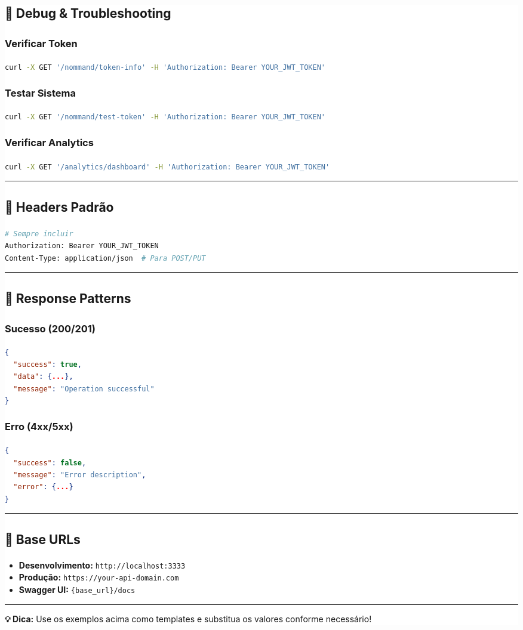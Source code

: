 
## 🔧 Debug & Troubleshooting

### Verificar Token
```bash
curl -X GET '/nommand/token-info' -H 'Authorization: Bearer YOUR_JWT_TOKEN'
```

### Testar Sistema
```bash
curl -X GET '/nommand/test-token' -H 'Authorization: Bearer YOUR_JWT_TOKEN'
```

### Verificar Analytics
```bash
curl -X GET '/analytics/dashboard' -H 'Authorization: Bearer YOUR_JWT_TOKEN'
```

---

## 📝 Headers Padrão

```bash
# Sempre incluir
Authorization: Bearer YOUR_JWT_TOKEN
Content-Type: application/json  # Para POST/PUT
```

---

## 🎨 Response Patterns

### Sucesso (200/201)
```json
{
  "success": true,
  "data": {...},
  "message": "Operation successful"
}
```

### Erro (4xx/5xx)
```json
{
  "success": false,
  "message": "Error description",
  "error": {...}
}
```

---

## 🚀 Base URLs

- **Desenvolvimento:** `http://localhost:3333`
- **Produção:** `https://your-api-domain.com`
- **Swagger UI:** `{base_url}/docs`

---

**💡 Dica:** Use os exemplos acima como templates e substitua os valores conforme necessário!